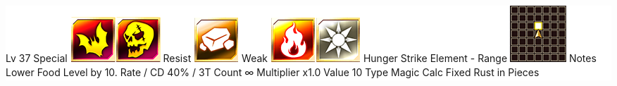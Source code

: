   <tr>
    <th>Lv</th>
    <td>37</td>
    <th>Special</th>
    <td><img src="../images/icon/float.png"/><img src="../images/icon/undead.png"/></td>
    <th>Resist</th>
    <td colspan="3"><img src="../images/icon/earth.png"/></td>
    <th>Weak</th>
    <td colspan="3"><img src="../images/icon/fire.png"/><img src="../images/icon/light.png"/></td>
  </tr>
  <tr>
    <th colspan="13" class="abilityName">Hunger Strike</th>
  </tr>
  <tr class="elementIcon">
    <th>Element</th>
    <td>-</td>
    <th>Range</th>
    <td><img src="../images/other/1_ahead.png"/></td>
    <th>Notes</th>
    <td colspan="8" class="leftText">Lower Food Level by 10.</td>
  </tr>
  <tr>
    <th>Rate / CD</th>
    <td colspan="2">40% / 3T</td>
    <th>Count</th>
    <td>∞</td>
    <th>Multiplier</th>
    <td>x1.0</td>
    <th>Value</th>
    <td>10</td>
    <th>Type</th>
    <td class="leftText">Magic</td>
    <th>Calc</th>
    <td class="leftText">Fixed</td>
  </tr>
  <tr>
    <th colspan="13" class="abilityName">Rust in Pieces</th>
  </tr>
  <tr class="elementIcon">